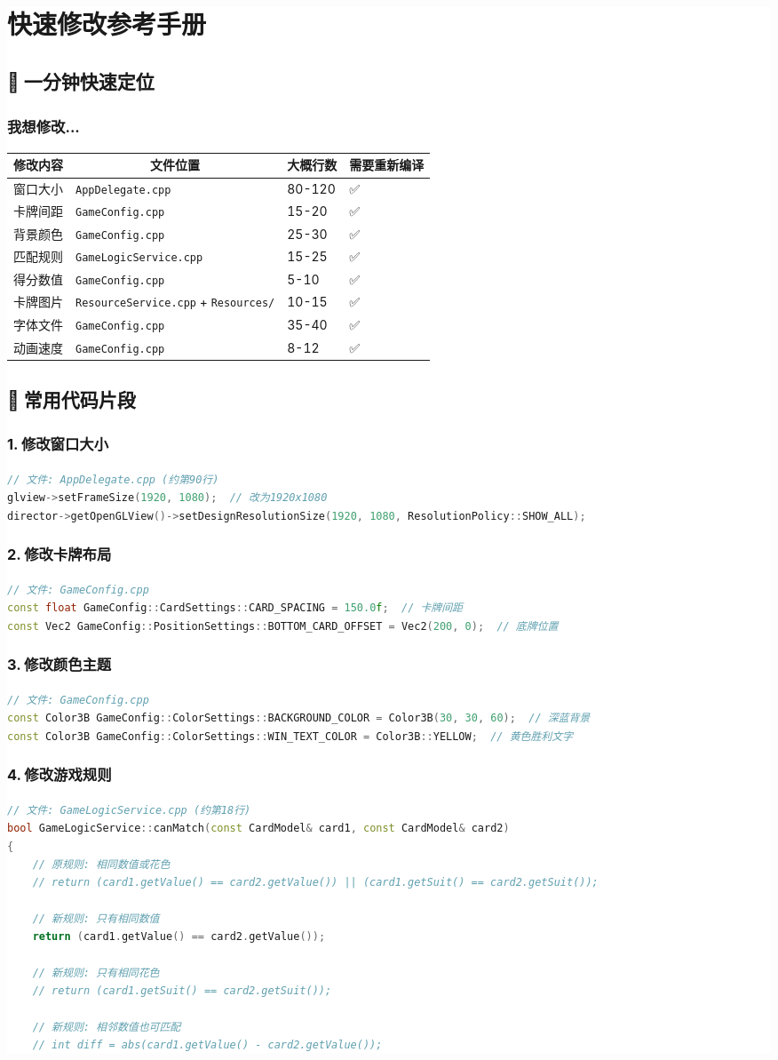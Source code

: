 # 快速修改参考手册

## 🚀 一分钟快速定位

### 我想修改...

| 修改内容 | 文件位置 | 大概行数 | 需要重新编译 |
|---------|---------|---------|-------------|
| 窗口大小 | `AppDelegate.cpp` | 80-120 | ✅ |
| 卡牌间距 | `GameConfig.cpp` | 15-20 | ✅ |
| 背景颜色 | `GameConfig.cpp` | 25-30 | ✅ |
| 匹配规则 | `GameLogicService.cpp` | 15-25 | ✅ |
| 得分数值 | `GameConfig.cpp` | 5-10 | ✅ |
| 卡牌图片 | `ResourceService.cpp` + `Resources/` | 10-15 | ✅ |
| 字体文件 | `GameConfig.cpp` | 35-40 | ✅ |
| 动画速度 | `GameConfig.cpp` | 8-12 | ✅ |

## 📝 常用代码片段

### 1. 修改窗口大小
```cpp
// 文件: AppDelegate.cpp (约第90行)
glview->setFrameSize(1920, 1080);  // 改为1920x1080
director->getOpenGLView()->setDesignResolutionSize(1920, 1080, ResolutionPolicy::SHOW_ALL);
```

### 2. 修改卡牌布局
```cpp
// 文件: GameConfig.cpp
const float GameConfig::CardSettings::CARD_SPACING = 150.0f;  // 卡牌间距
const Vec2 GameConfig::PositionSettings::BOTTOM_CARD_OFFSET = Vec2(200, 0);  // 底牌位置
```

### 3. 修改颜色主题
```cpp
// 文件: GameConfig.cpp
const Color3B GameConfig::ColorSettings::BACKGROUND_COLOR = Color3B(30, 30, 60);  // 深蓝背景
const Color3B GameConfig::ColorSettings::WIN_TEXT_COLOR = Color3B::YELLOW;  // 黄色胜利文字
```

### 4. 修改游戏规则
```cpp
// 文件: GameLogicService.cpp (约第18行)
bool GameLogicService::canMatch(const CardModel& card1, const CardModel& card2)
{
    // 原规则: 相同数值或花色
    // return (card1.getValue() == card2.getValue()) || (card1.getSuit() == card2.getSuit());
    
    // 新规则: 只有相同数值
    return (card1.getValue() == card2.getValue());
    
    // 新规则: 只有相同花色
    // return (card1.getSuit() == card2.getSuit());
    
    // 新规则: 相邻数值也可匹配
    // int diff = abs(card1.getValue() - card2.getValue());
```